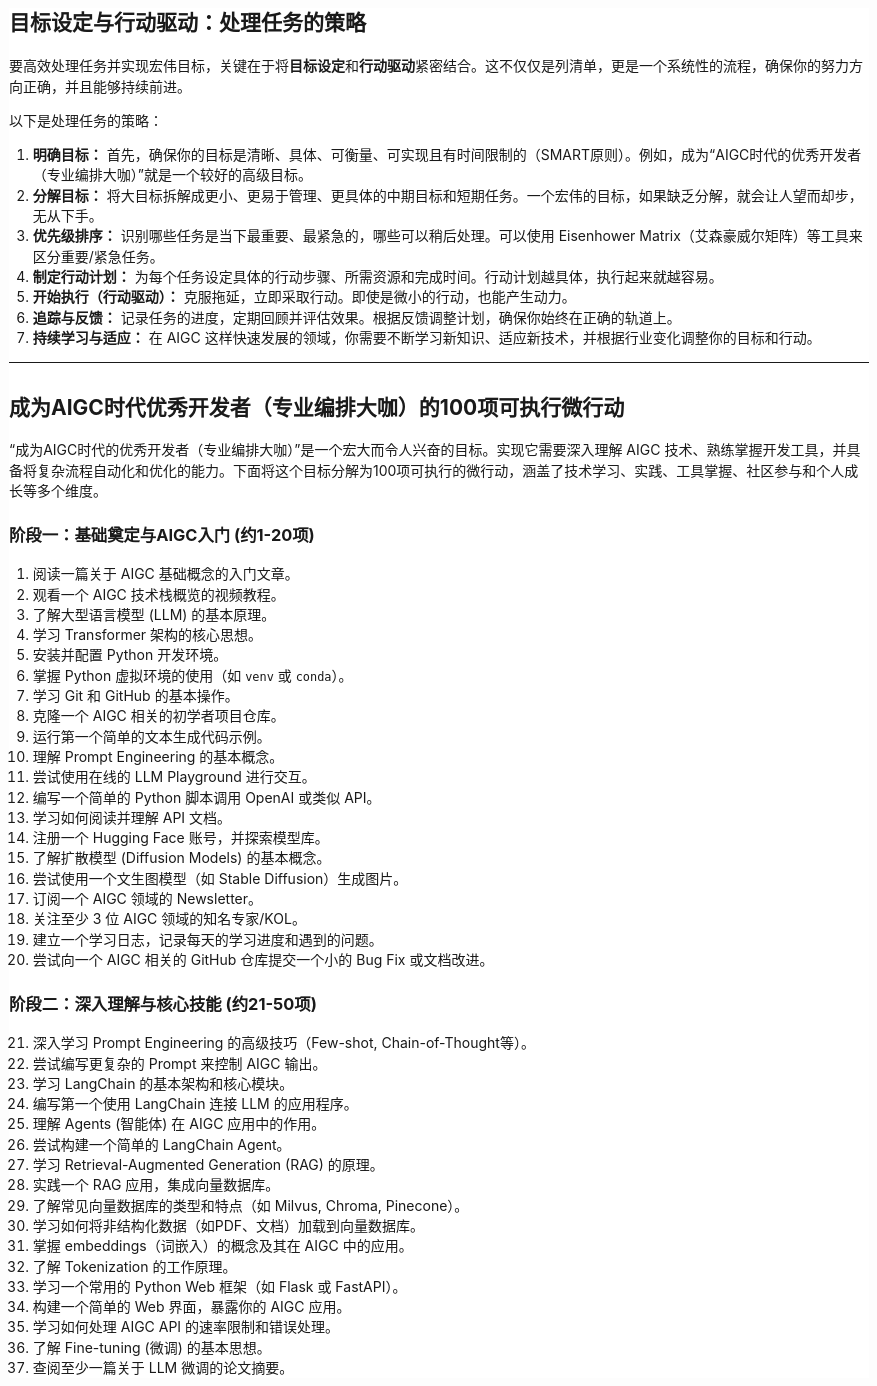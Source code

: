 

## 目标设定与行动驱动：处理任务的策略

要高效处理任务并实现宏伟目标，关键在于将**目标设定**和**行动驱动**紧密结合。这不仅仅是列清单，更是一个系统性的流程，确保你的努力方向正确，并且能够持续前进。

以下是处理任务的策略：

1. **明确目标：** 首先，确保你的目标是清晰、具体、可衡量、可实现且有时间限制的（SMART原则）。例如，成为“AIGC时代的优秀开发者（专业编排大咖）”就是一个较好的高级目标。
2. **分解目标：** 将大目标拆解成更小、更易于管理、更具体的中期目标和短期任务。一个宏伟的目标，如果缺乏分解，就会让人望而却步，无从下手。
3. **优先级排序：** 识别哪些任务是当下最重要、最紧急的，哪些可以稍后处理。可以使用 Eisenhower Matrix（艾森豪威尔矩阵）等工具来区分重要/紧急任务。
4. **制定行动计划：** 为每个任务设定具体的行动步骤、所需资源和完成时间。行动计划越具体，执行起来就越容易。
5. **开始执行（行动驱动）：** 克服拖延，立即采取行动。即使是微小的行动，也能产生动力。
6. **追踪与反馈：** 记录任务的进度，定期回顾并评估效果。根据反馈调整计划，确保你始终在正确的轨道上。
7. **持续学习与适应：** 在 AIGC 这样快速发展的领域，你需要不断学习新知识、适应新技术，并根据行业变化调整你的目标和行动。

---

## 成为AIGC时代优秀开发者（专业编排大咖）的100项可执行微行动

“成为AIGC时代的优秀开发者（专业编排大咖）”是一个宏大而令人兴奋的目标。实现它需要深入理解 AIGC 技术、熟练掌握开发工具，并具备将复杂流程自动化和优化的能力。下面将这个目标分解为100项可执行的微行动，涵盖了技术学习、实践、工具掌握、社区参与和个人成长等多个维度。

### 阶段一：基础奠定与AIGC入门 (约1-20项)

1. 阅读一篇关于 AIGC 基础概念的入门文章。
2. 观看一个 AIGC 技术栈概览的视频教程。
3. 了解大型语言模型 (LLM) 的基本原理。
4. 学习 Transformer 架构的核心思想。
5. 安装并配置 Python 开发环境。
6. 掌握 Python 虚拟环境的使用（如 `venv` 或 `conda`）。
7. 学习 Git 和 GitHub 的基本操作。
8. 克隆一个 AIGC 相关的初学者项目仓库。
9. 运行第一个简单的文本生成代码示例。
10. 理解 Prompt Engineering 的基本概念。
11. 尝试使用在线的 LLM Playground 进行交互。
12. 编写一个简单的 Python 脚本调用 OpenAI 或类似 API。
13. 学习如何阅读并理解 API 文档。
14. 注册一个 Hugging Face 账号，并探索模型库。
15. 了解扩散模型 (Diffusion Models) 的基本概念。
16. 尝试使用一个文生图模型（如 Stable Diffusion）生成图片。
17. 订阅一个 AIGC 领域的 Newsletter。
18. 关注至少 3 位 AIGC 领域的知名专家/KOL。
19. 建立一个学习日志，记录每天的学习进度和遇到的问题。
20. 尝试向一个 AIGC 相关的 GitHub 仓库提交一个小的 Bug Fix 或文档改进。

### 阶段二：深入理解与核心技能 (约21-50项)

21. 深入学习 Prompt Engineering 的高级技巧（Few-shot, Chain-of-Thought等）。
22. 尝试编写更复杂的 Prompt 来控制 AIGC 输出。
23. 学习 LangChain 的基本架构和核心模块。
24. 编写第一个使用 LangChain 连接 LLM 的应用程序。
25. 理解 Agents (智能体) 在 AIGC 应用中的作用。
26. 尝试构建一个简单的 LangChain Agent。
27. 学习 Retrieval-Augmented Generation (RAG) 的原理。
28. 实践一个 RAG 应用，集成向量数据库。
29. 了解常见向量数据库的类型和特点（如 Milvus, Chroma, Pinecone）。
30. 学习如何将非结构化数据（如PDF、文档）加载到向量数据库。
31. 掌握 embeddings（词嵌入）的概念及其在 AIGC 中的应用。
32. 了解 Tokenization 的工作原理。
33. 学习一个常用的 Python Web 框架（如 Flask 或 FastAPI）。
34. 构建一个简单的 Web 界面，暴露你的 AIGC 应用。
35. 学习如何处理 AIGC API 的速率限制和错误处理。
36. 了解 Fine-tuning (微调) 的基本思想。
37. 查阅至少一篇关于 LLM 微调的论文摘要。